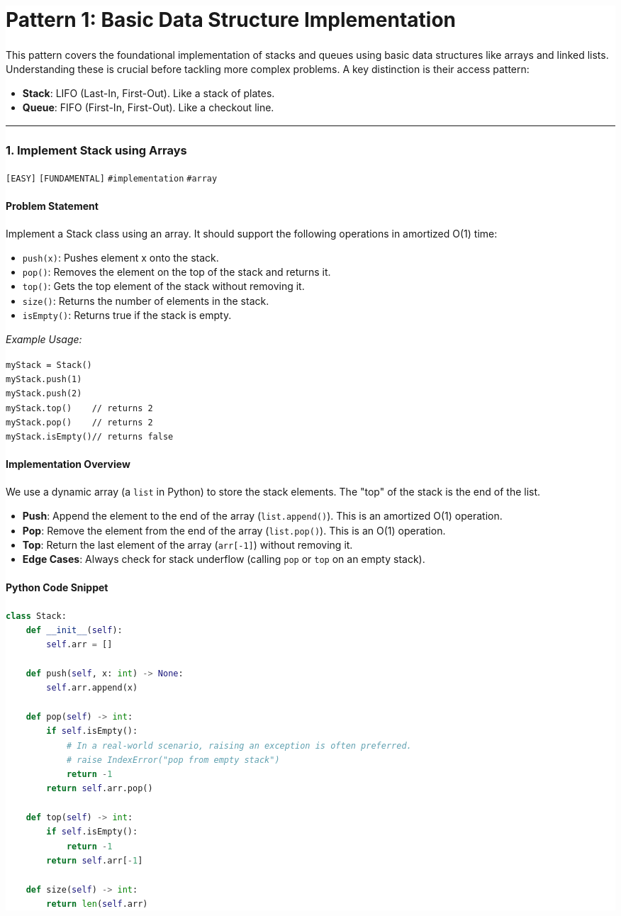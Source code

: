 # Pattern 1: Basic Data Structure Implementation

This pattern covers the foundational implementation of stacks and queues using basic data structures like arrays and linked lists. Understanding these is crucial before tackling more complex problems. A key distinction is their access pattern:
- **Stack**: LIFO (Last-In, First-Out). Like a stack of plates.
- **Queue**: FIFO (First-In, First-Out). Like a checkout line.

---

### 1. Implement Stack using Arrays
`[EASY]` `[FUNDAMENTAL]` `#implementation` `#array`

#### Problem Statement
Implement a Stack class using an array. It should support the following operations in amortized O(1) time:
- `push(x)`: Pushes element x onto the stack.
- `pop()`: Removes the element on the top of the stack and returns it.
- `top()`: Gets the top element of the stack without removing it.
- `size()`: Returns the number of elements in the stack.
- `isEmpty()`: Returns true if the stack is empty.

*Example Usage:*
```
myStack = Stack()
myStack.push(1)
myStack.push(2)
myStack.top()    // returns 2
myStack.pop()    // returns 2
myStack.isEmpty()// returns false
```

#### Implementation Overview
We use a dynamic array (a `list` in Python) to store the stack elements. The "top" of the stack is the end of the list.
- **Push**: Append the element to the end of the array (`list.append()`). This is an amortized O(1) operation.
- **Pop**: Remove the element from the end of the array (`list.pop()`). This is an O(1) operation.
- **Top**: Return the last element of the array (`arr[-1]`) without removing it.
- **Edge Cases**: Always check for stack underflow (calling `pop` or `top` on an empty stack).

#### Python Code Snippet
```python
class Stack:
    def __init__(self):
        self.arr = []

    def push(self, x: int) -> None:
        self.arr.append(x)

    def pop(self) -> int:
        if self.isEmpty():
            # In a real-world scenario, raising an exception is often preferred.
            # raise IndexError("pop from empty stack")
            return -1
        return self.arr.pop()

    def top(self) -> int:
        if self.isEmpty():
            return -1
        return self.arr[-1]

    def size(self) -> int:
        return len(self.arr)
```